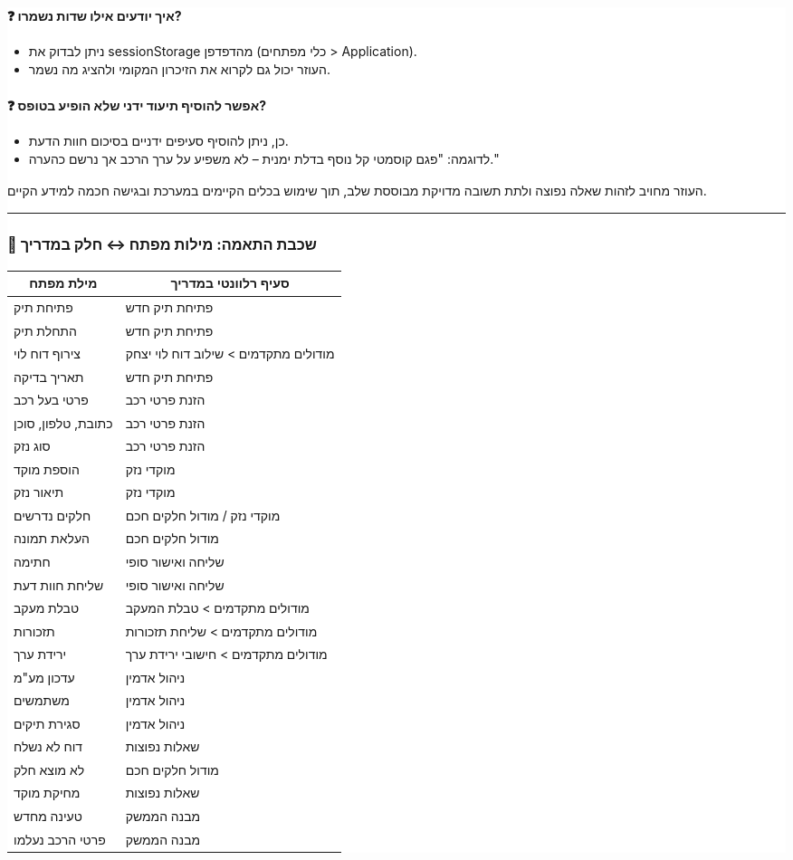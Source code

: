 #### ❓ איך יודעים אילו שדות נשמרו?

* ניתן לבדוק את sessionStorage מהדפדפן (כלי מפתחים > Application).
* העוזר יכול גם לקרוא את הזיכרון המקומי ולהציג מה נשמר.

#### ❓ אפשר להוסיף תיעוד ידני שלא הופיע בטופס?

* כן, ניתן להוסיף סעיפים ידניים בסיכום חוות הדעת.
* לדוגמה: "פגם קוסמטי קל נוסף בדלת ימנית – לא משפיע על ערך הרכב אך נרשם כהערה."

העוזר מחויב לזהות שאלה נפוצה ולתת תשובה מדויקת מבוססת שלב, תוך שימוש בכלים הקיימים במערכת ובגישה חכמה למידע הקיים.

---

### 🔎 שכבת התאמה: מילות מפתח ↔︎ חלק במדריך

| מילת מפתח          | סעיף רלוונטי במדריך                  |
| ------------------ | ------------------------------------ |
| פתיחת תיק          | פתיחת תיק חדש                        |
| התחלת תיק          | פתיחת תיק חדש                        |
| צירוף דוח לוי      | מודולים מתקדמים > שילוב דוח לוי יצחק |
| תאריך בדיקה        | פתיחת תיק חדש                        |
| פרטי בעל רכב       | הזנת פרטי רכב                        |
| כתובת, טלפון, סוכן | הזנת פרטי רכב                        |
| סוג נזק            | הזנת פרטי רכב                        |
| הוספת מוקד         | מוקדי נזק                            |
| תיאור נזק          | מוקדי נזק                            |
| חלקים נדרשים       | מוקדי נזק / מודול חלקים חכם          |
| העלאת תמונה        | מודול חלקים חכם                      |
| חתימה              | שליחה ואישור סופי                    |
| שליחת חוות דעת     | שליחה ואישור סופי                    |
| טבלת מעקב          | מודולים מתקדמים > טבלת המעקב         |
| תזכורות            | מודולים מתקדמים > שליחת תזכורות      |
| ירידת ערך          | מודולים מתקדמים > חישובי ירידת ערך   |
| עדכון מע"מ         | ניהול אדמין                          |
| משתמשים            | ניהול אדמין                          |
| סגירת תיקים        | ניהול אדמין                          |
| דוח לא נשלח        | שאלות נפוצות                         |
| לא מוצא חלק        | מודול חלקים חכם                      |
| מחיקת מוקד         | שאלות נפוצות                         |
| טעינה מחדש         | מבנה הממשק                           |
| פרטי הרכב נעלמו    | מבנה הממשק                           |

